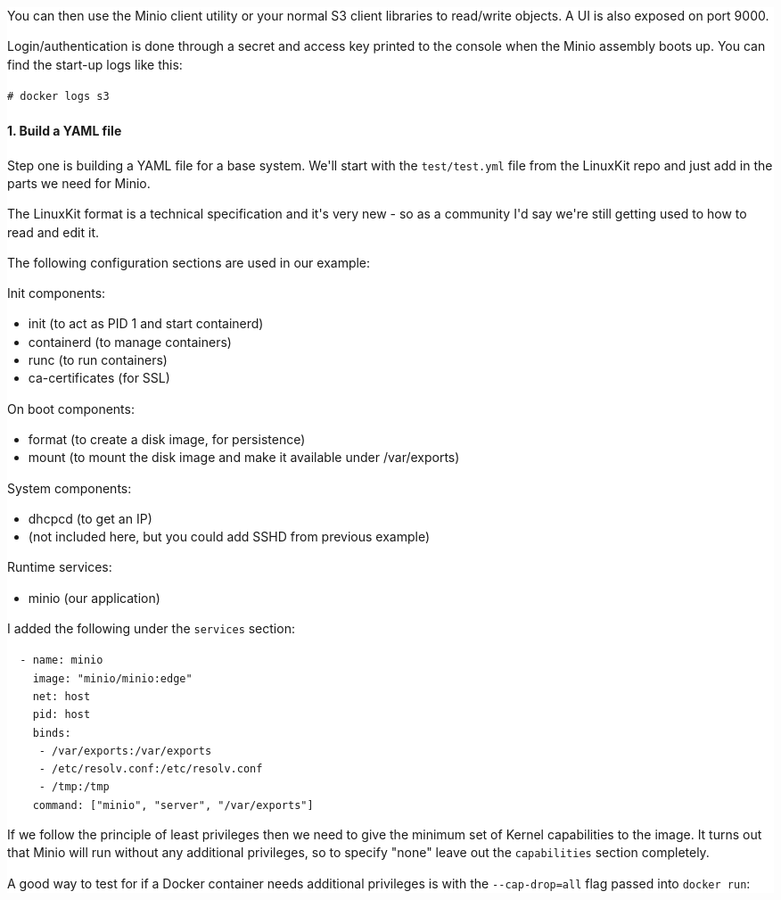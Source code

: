 You can then use the Minio client utility or your normal S3 client libraries to read/write objects. A UI is also exposed on port 9000.

Login/authentication is done through a secret and access key printed to the console when the Minio assembly boots up. You can find the start-up logs like this:

```
# docker logs s3
```

#### 1. Build a YAML file

Step one is building a YAML file for a base system. We'll start with the `test/test.yml` file from the LinuxKit repo and just add in the parts we need for Minio.

The LinuxKit format is a technical specification and it's very new - so as a community I'd say we're still getting used to how to read and edit it.

The following configuration sections are used in our example:

Init components:

* init (to act as PID 1 and start containerd)
* containerd (to manage containers)
* runc (to run containers)
* ca-certificates (for SSL)

On boot components:

* format (to create a disk image, for persistence)
* mount (to mount the disk image and make it available under /var/exports)

System components:

* dhcpcd (to get an IP)
* (not included here, but you could add SSHD from previous example)

Runtime services:

* minio (our application)

I added the following under the `services` section:

```
  - name: minio
    image: "minio/minio:edge"
    net: host
    pid: host
    binds:
     - /var/exports:/var/exports
     - /etc/resolv.conf:/etc/resolv.conf
     - /tmp:/tmp
    command: ["minio", "server", "/var/exports"]
```

If we follow the principle of least privileges then we need to give the minimum set of Kernel capabilities to the image. It turns out that Minio will run without any additional privileges, so to specify "none" leave out the `capabilities` section completely.

A good way to test for if a Docker container needs additional privileges is with the `--cap-drop=all` flag passed into `docker run`:
